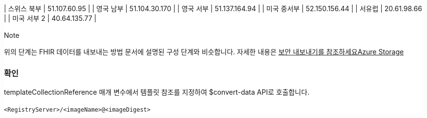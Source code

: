 | 스위스 북부    | 51.107.60.95      |
| 영국 남부             | 51.104.30.170     |
| 영국 서부              | 51.137.164.94     |
| 미국 중서부      | 52.150.156.44     |
| 서유럽          | 20.61.98.66       |
| 미국 서부 2            | 40.64.135.77      |


> [!NOTE]
> 위의 단계는 FHIR 데이터를 내보내는 방법 문서에 설명된 구성 단계와 비슷합니다. 자세한 내용은 [보안 내보내기를 참조하세요Azure Storage](./export-data.md#secure-export-to-azure-storage)

### <a name="verify"></a>확인

templateCollectionReference 매개 변수에서 템플릿 참조를 지정하여 $convert-data API로 호출합니다.

`<RegistryServer>/<imageName>@<imageDigest>`